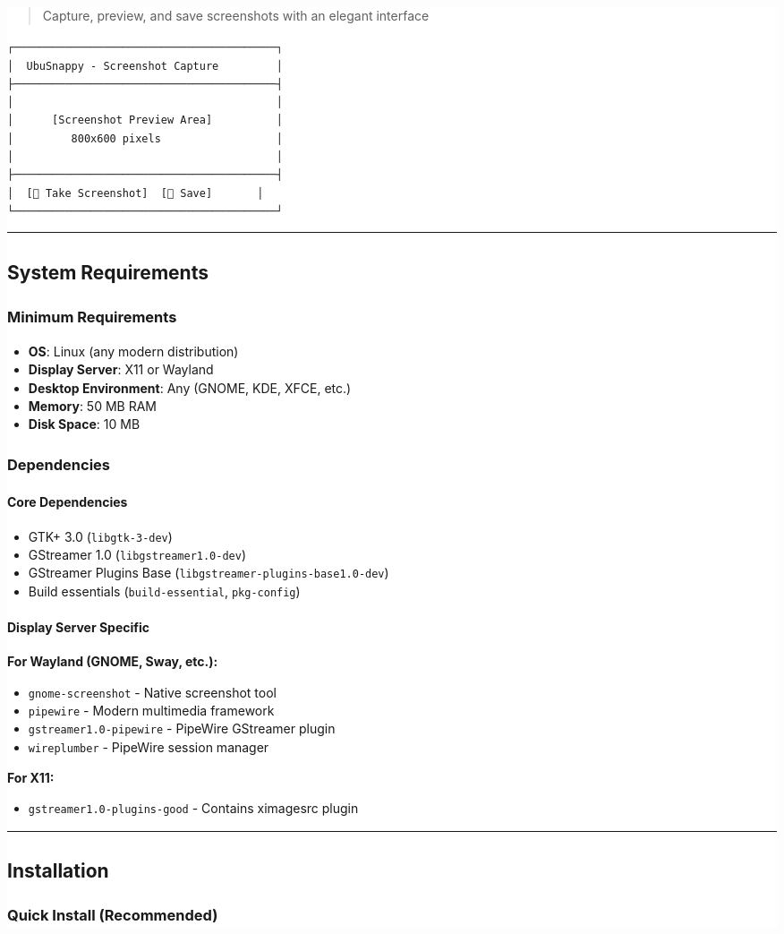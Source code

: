 > Capture, preview, and save screenshots with an elegant interface

```
┌─────────────────────────────────────────┐
│  UbuSnappy - Screenshot Capture         │
├─────────────────────────────────────────┤
│                                         │
│      [Screenshot Preview Area]          │
│         800x600 pixels                  │
│                                         │
├─────────────────────────────────────────┤
│  [📸 Take Screenshot]  [💾 Save]       │
└─────────────────────────────────────────┘
```

---

## System Requirements

### Minimum Requirements

- **OS**: Linux (any modern distribution)
- **Display Server**: X11 or Wayland
- **Desktop Environment**: Any (GNOME, KDE, XFCE, etc.)
- **Memory**: 50 MB RAM
- **Disk Space**: 10 MB

### Dependencies

#### Core Dependencies
- GTK+ 3.0 (`libgtk-3-dev`)
- GStreamer 1.0 (`libgstreamer1.0-dev`)
- GStreamer Plugins Base (`libgstreamer-plugins-base1.0-dev`)
- Build essentials (`build-essential`, `pkg-config`)

#### Display Server Specific

**For Wayland (GNOME, Sway, etc.):**
- `gnome-screenshot` - Native screenshot tool
- `pipewire` - Modern multimedia framework
- `gstreamer1.0-pipewire` - PipeWire GStreamer plugin
- `wireplumber` - PipeWire session manager

**For X11:**
- `gstreamer1.0-plugins-good` - Contains ximagesrc plugin

---

## Installation

### Quick Install (Recommended)
